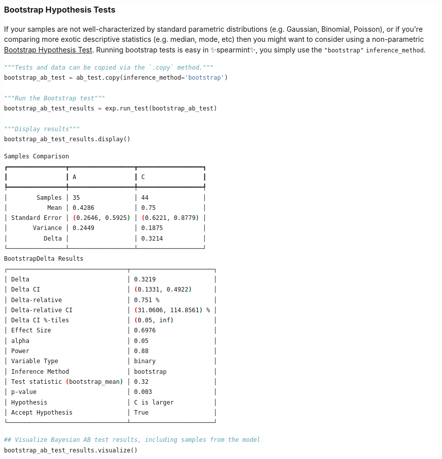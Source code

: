 ### Bootstrap Hypothesis Tests

If your samples are not well-characterized by standard parametric distributions (e.g. Gaussian, Binomial, Poisson), or if you're comparing more exotic descriptive statistics (e.g. median, mode, etc) then you might want to consider using a non-parametric [Bootstrap Hypothesis Test](https://en.wikipedia.org/wiki/Bootstrapping_(statistics)). Running bootstrap tests is easy in ✨spearmint✨, you simply use the `"bootstrap"` `inference_method`.

```python
"""Tests and data can be copied via the `.copy` method."""
bootstrap_ab_test = ab_test.copy(inference_method='bootstrap')

"""Run the Bootstrap test"""
bootstrap_ab_test_results = exp.run_test(bootstrap_ab_test)

"""Display results"""
bootstrap_ab_test_results.display()
```

```bash
Samples Comparison
┏━━━━━━━━━━━━━━━━┳━━━━━━━━━━━━━━━━━━┳━━━━━━━━━━━━━━━━━━┓
┃                ┃ A                ┃ C                ┃
┡━━━━━━━━━━━━━━━━╇━━━━━━━━━━━━━━━━━━╇━━━━━━━━━━━━━━━━━━┩
│        Samples │ 35               │ 44               │
│           Mean │ 0.4286           │ 0.75             │
│ Standard Error │ (0.2646, 0.5925) │ (0.6221, 0.8779) │
│       Variance │ 0.2449           │ 0.1875           │
│          Delta │                  │ 0.3214           │
└────────────────┴──────────────────┴──────────────────┘
BootstrapDelta Results
┌─────────────────────────────────┬───────────────────────┐
│ Delta                           │ 0.3219                │
│ Delta CI                        │ (0.1331, 0.4922)      │
│ Delta-relative                  │ 0.751 %               │
│ Delta-relative CI               │ (31.0606, 114.8561) % │
│ Delta CI %-tiles                │ (0.05, inf)           │
│ Effect Size                     │ 0.6976                │
│ alpha                           │ 0.05                  │
│ Power                           │ 0.88                  │
│ Variable Type                   │ binary                │
│ Inference Method                │ bootstrap             │
│ Test statistic (bootstrap_mean) │ 0.32                  │
│ p-value                         │ 0.003                 │
│ Hypothesis                      │ C is larger           │
│ Accept Hypothesis               │ True                  │
└─────────────────────────────────┴───────────────────────┘

```

```python
## Visualize Bayesian AB test results, including samples from the model
bootstrap_ab_test_results.visualize()
```
